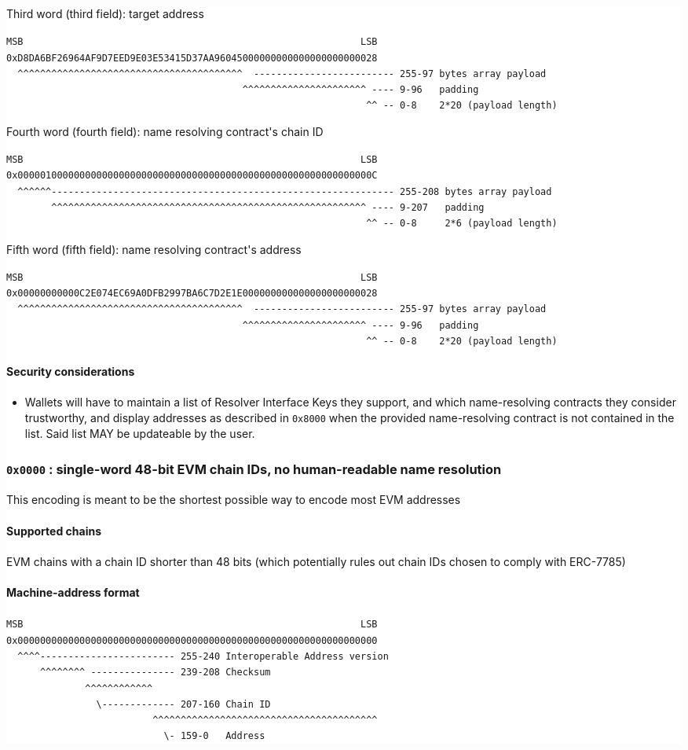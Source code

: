 Third word (third field): target address
```
MSB                                                            LSB
0xD8DA6BF26964AF9D7EED9E03E53415D37AA96045000000000000000000000028
  ^^^^^^^^^^^^^^^^^^^^^^^^^^^^^^^^^^^^^^^^  ------------------------- 255-97 bytes array payload
                                          ^^^^^^^^^^^^^^^^^^^^^^ ---- 9-96   padding
                                                                ^^ -- 0-8    2*20 (payload length)
```

Fourth word (fourth field): name resolving contract's chain ID
```
MSB                                                            LSB
0x000001000000000000000000000000000000000000000000000000000000000C
  ^^^^^^------------------------------------------------------------- 255-208 bytes array payload
        ^^^^^^^^^^^^^^^^^^^^^^^^^^^^^^^^^^^^^^^^^^^^^^^^^^^^^^^^ ---- 9-207   padding
                                                                ^^ -- 0-8     2*6 (payload length)
```

Fifth word (fifth field): name resolving contract's address
```
MSB                                                            LSB
0x00000000000C2E074EC69A0DFB2997BA6C7D2E1E000000000000000000000028
  ^^^^^^^^^^^^^^^^^^^^^^^^^^^^^^^^^^^^^^^^  ------------------------- 255-97 bytes array payload
                                          ^^^^^^^^^^^^^^^^^^^^^^ ---- 9-96   padding
                                                                ^^ -- 0-8    2*20 (payload length)
```



#### Security considerations
- Wallets will have to maintain a list of Resolver Interface Keys they support, and which name-resolving contracts they consider trustworthy, and display addresses as described in `0x8000` when the provided name-resolving contract is not contained in the list. Said list MAY be updateable by the user.

### `0x0000` : single-word 48-bit EVM chain IDs, no human-readable name resolution
This encoding is meant to be the shortest possible way to encode most EVM addresses

#### Supported chains
EVM chains with a chain ID shorter than 48 bits (which potentially rules out chain IDs chosen to comply with ERC-7785)

#### Machine-address format

```
MSB                                                            LSB
0x0000000000000000000000000000000000000000000000000000000000000000
  ^^^^------------------------ 255-240 Interoperable Address version
      ^^^^^^^^ --------------- 239-208 Checksum
              ^^^^^^^^^^^^
                \------------- 207-160 Chain ID
                          ^^^^^^^^^^^^^^^^^^^^^^^^^^^^^^^^^^^^^^^^
                            \- 159-0   Address
```
